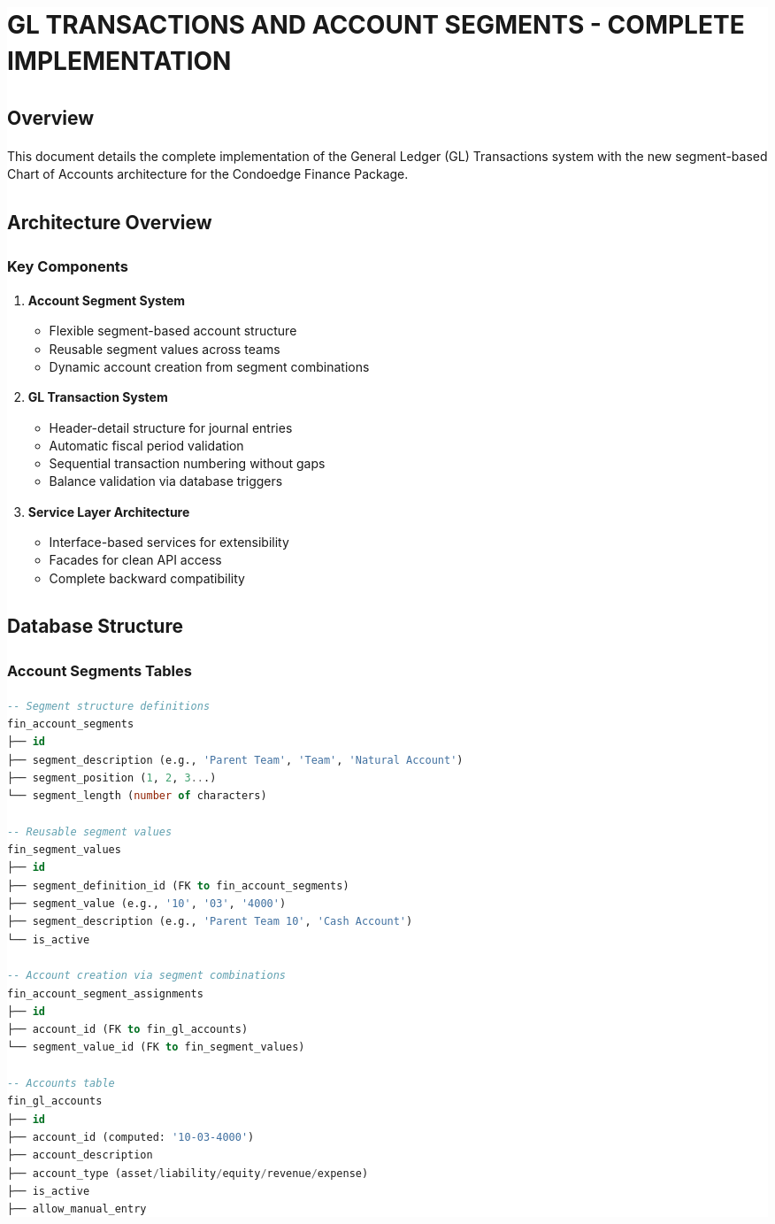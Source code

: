 # GL TRANSACTIONS AND ACCOUNT SEGMENTS - COMPLETE IMPLEMENTATION

## Overview

This document details the complete implementation of the General Ledger (GL) Transactions system with the new segment-based Chart of Accounts architecture for the Condoedge Finance Package.

## Architecture Overview

### Key Components

1. **Account Segment System**
   - Flexible segment-based account structure
   - Reusable segment values across teams
   - Dynamic account creation from segment combinations

2. **GL Transaction System**
   - Header-detail structure for journal entries
   - Automatic fiscal period validation
   - Sequential transaction numbering without gaps
   - Balance validation via database triggers

3. **Service Layer Architecture**
   - Interface-based services for extensibility
   - Facades for clean API access
   - Complete backward compatibility

## Database Structure

### Account Segments Tables

```sql
-- Segment structure definitions
fin_account_segments
├── id
├── segment_description (e.g., 'Parent Team', 'Team', 'Natural Account')
├── segment_position (1, 2, 3...)
└── segment_length (number of characters)

-- Reusable segment values
fin_segment_values
├── id
├── segment_definition_id (FK to fin_account_segments)
├── segment_value (e.g., '10', '03', '4000')
├── segment_description (e.g., 'Parent Team 10', 'Cash Account')
└── is_active

-- Account creation via segment combinations
fin_account_segment_assignments
├── id
├── account_id (FK to fin_gl_accounts)
└── segment_value_id (FK to fin_segment_values)

-- Accounts table
fin_gl_accounts
├── id
├── account_id (computed: '10-03-4000')
├── account_description
├── account_type (asset/liability/equity/revenue/expense)
├── is_active
├── allow_manual_entry
```